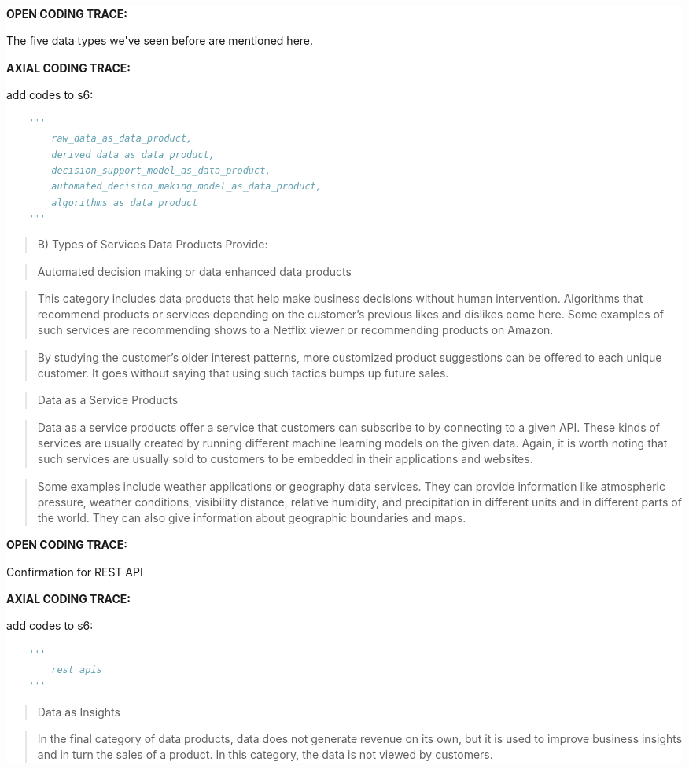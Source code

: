 **OPEN CODING TRACE:**

The five data types we've seen before are mentioned here.

**AXIAL CODING TRACE:**

add codes to s6: 
``` python 
    '''
        raw_data_as_data_product,
        derived_data_as_data_product,
        decision_support_model_as_data_product,
        automated_decision_making_model_as_data_product,
        algorithms_as_data_product
    '''
```

> B) Types of Services Data Products Provide:

> Automated decision making or data enhanced data products

> This category includes data products that help make business decisions without human intervention. Algorithms that recommend products or services depending on the customer’s previous likes and dislikes come here. Some examples of such services are recommending shows to a Netflix viewer or recommending products on Amazon. 

> By studying the customer’s older interest patterns, more customized product suggestions can be offered to each unique customer. It goes without saying that using such tactics bumps up future sales.

> Data as a Service Products

> Data as a service products offer a service that customers can subscribe to by connecting to a given API. These kinds of services are usually created by running different machine learning models on the given data. Again, it is worth noting that such services are usually sold to customers to be embedded in their applications and websites. 

> Some examples include weather applications or geography data services. They can provide information like atmospheric pressure, weather conditions, visibility distance, relative humidity, and precipitation in different units and in different parts of the world. They can also give information about geographic boundaries and maps.

**OPEN CODING TRACE:**

Confirmation for REST API

**AXIAL CODING TRACE:**

add codes to s6: 
``` python 
    '''
        rest_apis
    '''
```


> Data as Insights

> In the final category of data products, data does not generate revenue on its own, but it is used to improve business insights and in turn the sales of a product. In this category, the data is not viewed by customers. 
